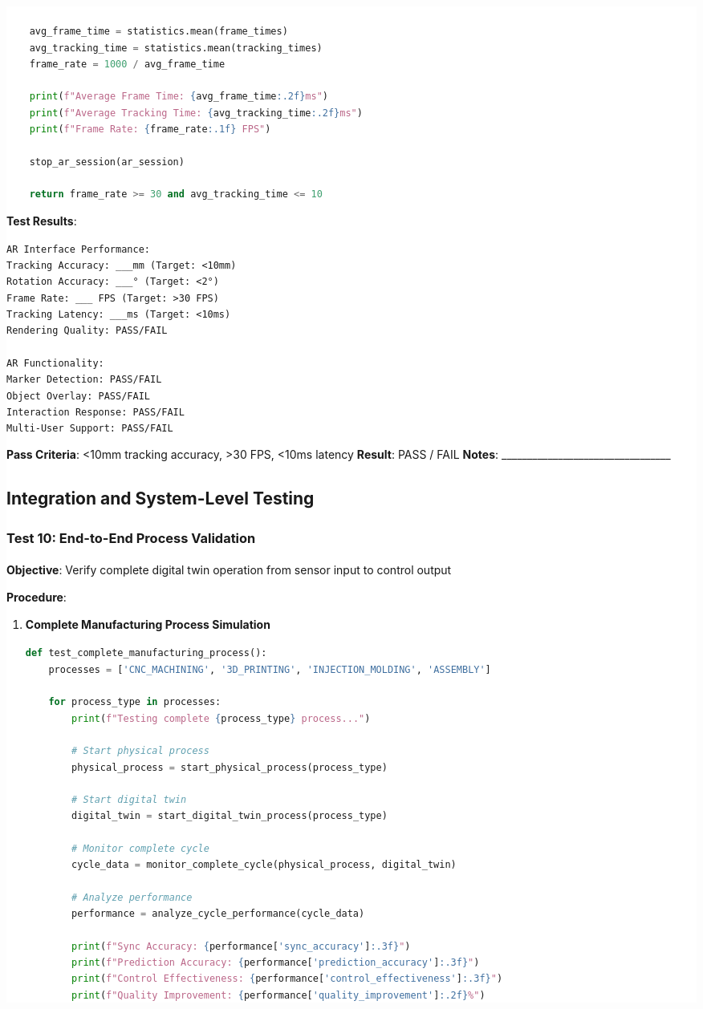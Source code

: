    ```python
       
       avg_frame_time = statistics.mean(frame_times)
       avg_tracking_time = statistics.mean(tracking_times)
       frame_rate = 1000 / avg_frame_time
       
       print(f"Average Frame Time: {avg_frame_time:.2f}ms")
       print(f"Average Tracking Time: {avg_tracking_time:.2f}ms")
       print(f"Frame Rate: {frame_rate:.1f} FPS")
       
       stop_ar_session(ar_session)
       
       return frame_rate >= 30 and avg_tracking_time <= 10
   ```

**Test Results**:
```
AR Interface Performance:
Tracking Accuracy: ___mm (Target: <10mm)
Rotation Accuracy: ___° (Target: <2°)
Frame Rate: ___ FPS (Target: >30 FPS)
Tracking Latency: ___ms (Target: <10ms)
Rendering Quality: PASS/FAIL

AR Functionality:
Marker Detection: PASS/FAIL
Object Overlay: PASS/FAIL
Interaction Response: PASS/FAIL
Multi-User Support: PASS/FAIL
```

**Pass Criteria**: <10mm tracking accuracy, >30 FPS, <10ms latency
**Result**: PASS / FAIL
**Notes**: _________________________________

## Integration and System-Level Testing

### Test 10: End-to-End Process Validation
**Objective**: Verify complete digital twin operation from sensor input to control output

**Procedure**:
1. **Complete Manufacturing Process Simulation**
   ```python
   def test_complete_manufacturing_process():
       processes = ['CNC_MACHINING', '3D_PRINTING', 'INJECTION_MOLDING', 'ASSEMBLY']
       
       for process_type in processes:
           print(f"Testing complete {process_type} process...")
           
           # Start physical process
           physical_process = start_physical_process(process_type)
           
           # Start digital twin
           digital_twin = start_digital_twin_process(process_type)
           
           # Monitor complete cycle
           cycle_data = monitor_complete_cycle(physical_process, digital_twin)
           
           # Analyze performance
           performance = analyze_cycle_performance(cycle_data)
           
           print(f"Sync Accuracy: {performance['sync_accuracy']:.3f}")
           print(f"Prediction Accuracy: {performance['prediction_accuracy']:.3f}")
           print(f"Control Effectiveness: {performance['control_effectiveness']:.3f}")
           print(f"Quality Improvement: {performance['quality_improvement']:.2f}%")
   ```
